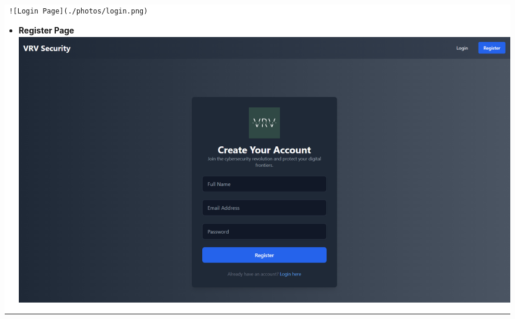      ![Login Page](./photos/login.png) 
   - **Register Page**  
     ![Registration Page](./photos/Register.png)

---